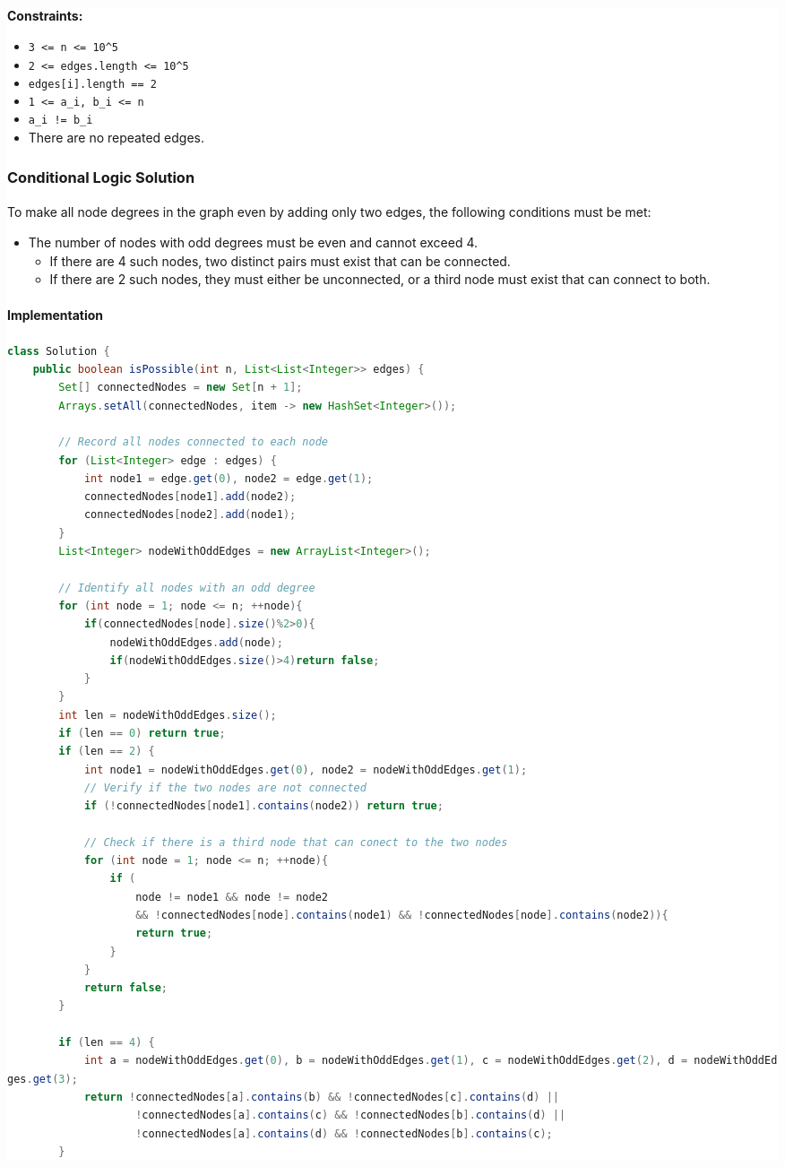 **Constraints:**
* `3 <= n <= 10^5`
* `2 <= edges.length <= 10^5`
* `edges[i].length == 2`
* `1 <= a_i, b_i <= n`
* `a_i != b_i`
* There are no repeated edges.

### Conditional Logic Solution
To make all node degrees in the graph even by adding only two edges, the following conditions must be met:
* The number of nodes with odd degrees must be even and cannot exceed 4.
    * If there are 4 such nodes, two distinct pairs must exist that can be connected.
    * If there are 2 such nodes, they must either be unconnected, or a third node must exist that can connect to both.
#### Implementation
```java
class Solution {
    public boolean isPossible(int n, List<List<Integer>> edges) {
        Set[] connectedNodes = new Set[n + 1];
        Arrays.setAll(connectedNodes, item -> new HashSet<Integer>());

        // Record all nodes connected to each node
        for (List<Integer> edge : edges) {
            int node1 = edge.get(0), node2 = edge.get(1);
            connectedNodes[node1].add(node2);
            connectedNodes[node2].add(node1);
        }
        List<Integer> nodeWithOddEdges = new ArrayList<Integer>();

        // Identify all nodes with an odd degree
        for (int node = 1; node <= n; ++node){
            if(connectedNodes[node].size()%2>0){
                nodeWithOddEdges.add(node);
                if(nodeWithOddEdges.size()>4)return false;
            }
        }
        int len = nodeWithOddEdges.size();
        if (len == 0) return true;
        if (len == 2) {
            int node1 = nodeWithOddEdges.get(0), node2 = nodeWithOddEdges.get(1);
            // Verify if the two nodes are not connected
            if (!connectedNodes[node1].contains(node2)) return true;

            // Check if there is a third node that can conect to the two nodes
            for (int node = 1; node <= n; ++node){
                if (
                    node != node1 && node != node2 
                    && !connectedNodes[node].contains(node1) && !connectedNodes[node].contains(node2)){
                    return true;
                }
            }
            return false;
        }

        if (len == 4) {
            int a = nodeWithOddEdges.get(0), b = nodeWithOddEdges.get(1), c = nodeWithOddEdges.get(2), d = nodeWithOddEdges.get(3);
            return !connectedNodes[a].contains(b) && !connectedNodes[c].contains(d) ||
                    !connectedNodes[a].contains(c) && !connectedNodes[b].contains(d) ||
                    !connectedNodes[a].contains(d) && !connectedNodes[b].contains(c);
        }
```
